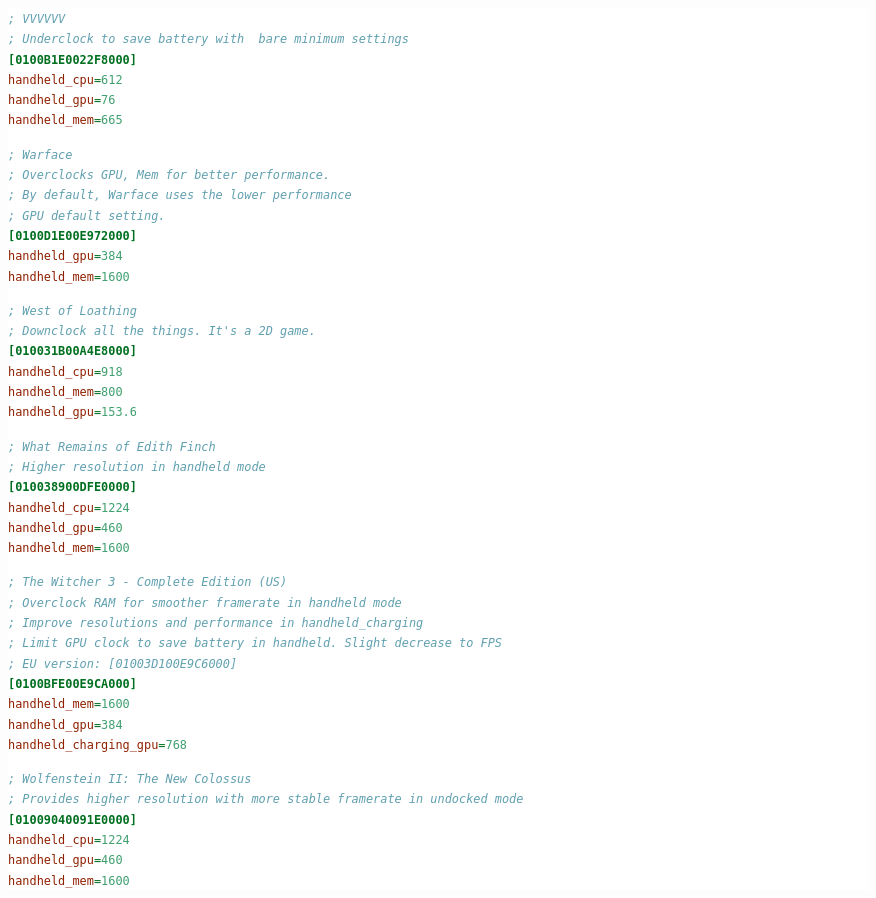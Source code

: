 ```ini
; VVVVVV
; Underclock to save battery with  bare minimum settings
[0100B1E0022F8000]
handheld_cpu=612
handheld_gpu=76
handheld_mem=665
```

```ini
; Warface
; Overclocks GPU, Mem for better performance.
; By default, Warface uses the lower performance
; GPU default setting.
[0100D1E00E972000]
handheld_gpu=384
handheld_mem=1600
```

```ini
; West of Loathing
; Downclock all the things. It's a 2D game.
[010031B00A4E8000]
handheld_cpu=918
handheld_mem=800
handheld_gpu=153.6
```

```ini
; What Remains of Edith Finch
; Higher resolution in handheld mode
[010038900DFE0000]
handheld_cpu=1224
handheld_gpu=460
handheld_mem=1600
```

```ini
; The Witcher 3 - Complete Edition (US)
; Overclock RAM for smoother framerate in handheld mode
; Improve resolutions and performance in handheld_charging
; Limit GPU clock to save battery in handheld. Slight decrease to FPS
; EU version: [01003D100E9C6000]
[0100BFE00E9CA000]
handheld_mem=1600
handheld_gpu=384
handheld_charging_gpu=768
```

```ini
; Wolfenstein II: The New Colossus
; Provides higher resolution with more stable framerate in undocked mode
[01009040091E0000]
handheld_cpu=1224
handheld_gpu=460
handheld_mem=1600
```
